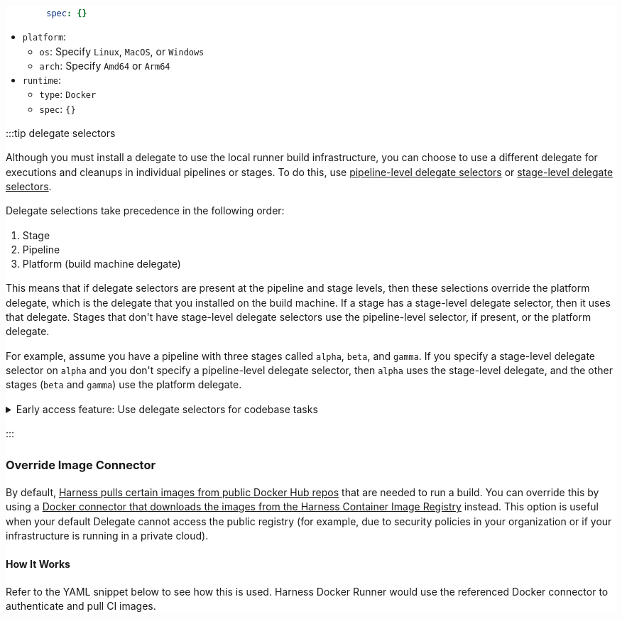 ```yaml
        spec: {}
```

- `platform`:
  - `os`: Specify `Linux`, `MacOS`, or `Windows`
  - `arch`: Specify `Amd64` or `Arm64`
- `runtime`:
  - `type`: `Docker`
  - `spec`: `{}`

</TabItem>
</Tabs>

:::tip delegate selectors

Although you must install a delegate to use the local runner build infrastructure, you can choose to use a different delegate for executions and cleanups in individual pipelines or stages. To do this, use [pipeline-level delegate selectors](/docs/platform/delegates/manage-delegates/select-delegates-with-selectors#pipeline-delegate-selector) or [stage-level delegate selectors](/docs/platform/delegates/manage-delegates/select-delegates-with-selectors#stage-delegate-selector).

Delegate selections take precedence in the following order:

1. Stage
2. Pipeline
3. Platform (build machine delegate)

This means that if delegate selectors are present at the pipeline and stage levels, then these selections override the platform delegate, which is the delegate that you installed on the build machine. If a stage has a stage-level delegate selector, then it uses that delegate. Stages that don't have stage-level delegate selectors use the pipeline-level selector, if present, or the platform delegate.

For example, assume you have a pipeline with three stages called `alpha`, `beta`, and `gamma`. If you specify a stage-level delegate selector on `alpha` and you don't specify a pipeline-level delegate selector, then `alpha` uses the stage-level delegate, and the other stages (`beta` and `gamma`) use the platform delegate.

<details><summary>Early access feature: Use delegate selectors for codebase tasks</summary></details>

:::

### Override Image Connector
By default, [Harness pulls certain images from public Docker Hub repos](/docs/continuous-integration/use-ci/set-up-build-infrastructure/harness-ci.md) that are needed to run a build. You can override this by using a [Docker connector that downloads the images from the Harness Container Image Registry](/docs/platform/connectors/artifact-repositories/connect-to-harness-container-image-registry-using-docker-connector) instead. This option is useful when your default Delegate cannot access the public registry (for example, due to security policies in your organization or if your infrastructure is running in a private cloud).

#### How It Works
Refer to the YAML snippet below to see how this is used. Harness Docker Runner would use the referenced Docker connector to authenticate and pull CI images.
